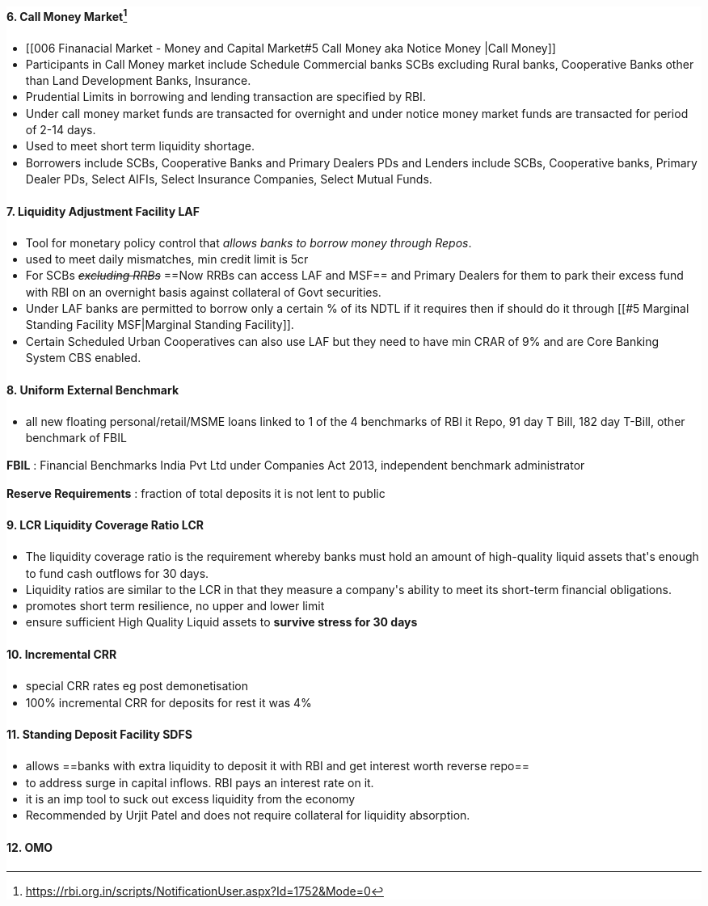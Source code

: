 #### 6. Call Money Market[^1]

- [[006 Finanacial Market - Money and Capital Market#5 Call Money aka Notice Money |Call Money]]
- Participants in Call Money market include Schedule Commercial banks SCBs excluding Rural banks, Cooperative Banks other than Land Development Banks, Insurance.
- Prudential Limits in borrowing and lending transaction are specified by RBI.
- Under call money market funds are transacted for overnight and under notice money market funds are transacted for period of 2-14 days.
- Used to meet short term liquidity shortage.
- Borrowers include SCBs, Cooperative Banks and Primary Dealers PDs and Lenders include SCBs, Cooperative banks, Primary Dealer PDs, Select AIFIs, Select Insurance Companies, Select Mutual Funds.

#### 7. Liquidity Adjustment Facility LAF

- Tool for monetary policy control that *allows banks to borrow money through Repos*.
- used to meet daily mismatches, min credit limit is 5cr
- For SCBs *~~excluding RRBs~~* ==Now RRBs can access LAF and MSF== and Primary Dealers for them to park their excess fund with RBI on an overnight basis against collateral of Govt securities.
- Under LAF banks are permitted to borrow only a certain % of its NDTL if it requires then if should do it through [[#5 Marginal Standing Facility MSF|Marginal Standing Facility]].
- Certain Scheduled Urban Cooperatives can also use LAF but they need to have min CRAR of 9% and are Core Banking System CBS enabled.

#### 8. Uniform External Benchmark

- all new floating personal/retail/MSME loans linked to 1 of the 4 benchmarks of RBI it Repo, 91 day T Bill, 182 day T-Bill, other benchmark of FBIL

**FBIL** : Financial Benchmarks India Pvt Ltd under Companies Act 2013, independent benchmark administrator

**Reserve Requirements** : fraction of total deposits it is not lent to public

#### 9. LCR Liquidity Coverage Ratio LCR

- The liquidity coverage ratio is the requirement whereby banks must hold an amount of high-quality liquid assets that's enough to fund cash outflows for 30 days.
- Liquidity ratios are similar to the LCR in that they measure a company's ability to meet its short-term financial obligations.
- promotes short term resilience, no upper and lower limit
- ensure sufficient High Quality Liquid assets to **survive stress for 30 days**

#### 10. Incremental CRR

- special CRR rates eg post demonetisation
- 100% incremental CRR for deposits for rest it was 4%

#### 11. Standing Deposit Facility SDFS

- allows ==banks with extra liquidity to deposit it with RBI and get interest worth reverse repo==
- to address surge in capital inflows. RBI pays an interest rate on it.
- it is an imp tool to suck out excess liquidity from the economy
- Recommended by Urjit Patel and does not require collateral for liquidity absorption.

#### 12. OMO


[^1]: <https://rbi.org.in/scripts/NotificationUser.aspx?Id=1752&Mode=0>